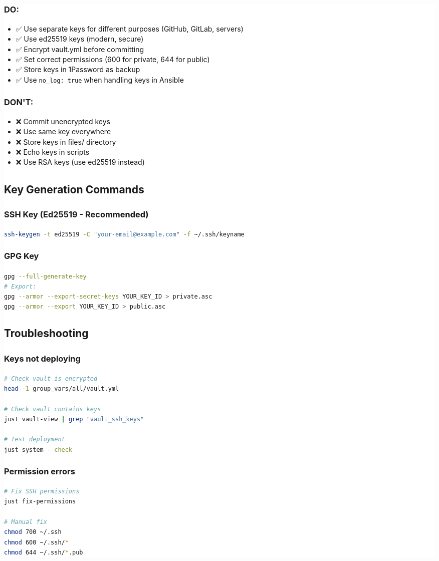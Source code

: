### DO:
- ✅ Use separate keys for different purposes (GitHub, GitLab, servers)
- ✅ Use ed25519 keys (modern, secure)
- ✅ Encrypt vault.yml before committing
- ✅ Set correct permissions (600 for private, 644 for public)
- ✅ Store keys in 1Password as backup
- ✅ Use `no_log: true` when handling keys in Ansible

### DON'T:
- ❌ Commit unencrypted keys
- ❌ Use same key everywhere
- ❌ Store keys in files/ directory
- ❌ Echo keys in scripts
- ❌ Use RSA keys (use ed25519 instead)

## Key Generation Commands

### SSH Key (Ed25519 - Recommended)
```bash
ssh-keygen -t ed25519 -C "your-email@example.com" -f ~/.ssh/keyname
```

### GPG Key
```bash
gpg --full-generate-key
# Export:
gpg --armor --export-secret-keys YOUR_KEY_ID > private.asc
gpg --armor --export YOUR_KEY_ID > public.asc
```

## Troubleshooting

### Keys not deploying
```bash
# Check vault is encrypted
head -1 group_vars/all/vault.yml

# Check vault contains keys
just vault-view | grep "vault_ssh_keys"

# Test deployment
just system --check
```

### Permission errors
```bash
# Fix SSH permissions
just fix-permissions

# Manual fix
chmod 700 ~/.ssh
chmod 600 ~/.ssh/*
chmod 644 ~/.ssh/*.pub
```
